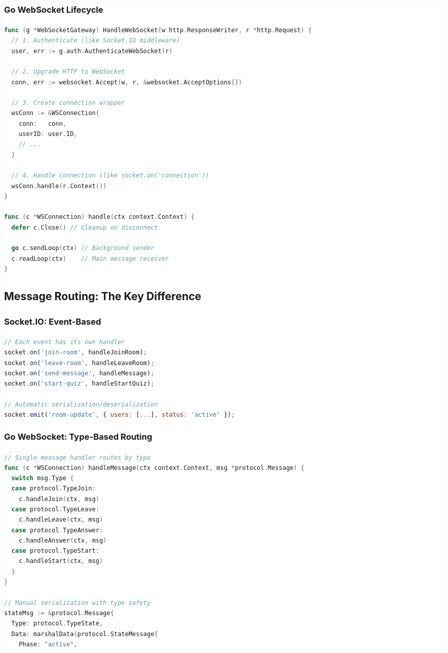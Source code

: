 ### Go WebSocket Lifecycle
```go
func (g *WebSocketGateway) HandleWebSocket(w http.ResponseWriter, r *http.Request) {
  // 1. Authenticate (like Socket.IO middleware)
  user, err := g.auth.AuthenticateWebSocket(r)
  
  // 2. Upgrade HTTP to WebSocket
  conn, err := websocket.Accept(w, r, &websocket.AcceptOptions{})
  
  // 3. Create connection wrapper
  wsConn := &WSConnection{
    conn:   conn,
    userID: user.ID,
    // ...
  }
  
  // 4. Handle connection (like socket.on('connection'))
  wsConn.handle(r.Context())
}

func (c *WSConnection) handle(ctx context.Context) {
  defer c.Close() // Cleanup on disconnect
  
  go c.sendLoop(ctx) // Background sender
  c.readLoop(ctx)    // Main message receiver
}
```

## Message Routing: The Key Difference

### Socket.IO: Event-Based
```javascript
// Each event has its own handler
socket.on('join-room', handleJoinRoom);
socket.on('leave-room', handleLeaveRoom);  
socket.on('send-message', handleMessage);
socket.on('start-quiz', handleStartQuiz);

// Automatic serialization/deserialization
socket.emit('room-update', { users: [...], status: 'active' });
```

### Go WebSocket: Type-Based Routing
```go
// Single message handler routes by type
func (c *WSConnection) handleMessage(ctx context.Context, msg *protocol.Message) {
  switch msg.Type {
  case protocol.TypeJoin:
    c.handleJoin(ctx, msg)
  case protocol.TypeLeave:
    c.handleLeave(ctx, msg)
  case protocol.TypeAnswer:
    c.handleAnswer(ctx, msg)
  case protocol.TypeStart:
    c.handleStart(ctx, msg)
  }
}

// Manual serialization with type safety
stateMsg := &protocol.Message{
  Type: protocol.TypeState,
  Data: marshalData(protocol.StateMessage{
    Phase: "active",
```